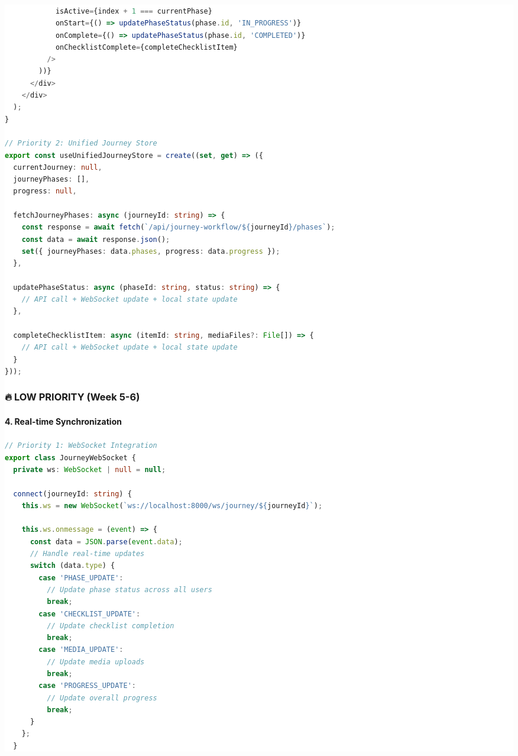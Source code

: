```typescript
            isActive={index + 1 === currentPhase}
            onStart={() => updatePhaseStatus(phase.id, 'IN_PROGRESS')}
            onComplete={() => updatePhaseStatus(phase.id, 'COMPLETED')}
            onChecklistComplete={completeChecklistItem}
          />
        ))}
      </div>
    </div>
  );
}

// Priority 2: Unified Journey Store
export const useUnifiedJourneyStore = create((set, get) => ({
  currentJourney: null,
  journeyPhases: [],
  progress: null,
  
  fetchJourneyPhases: async (journeyId: string) => {
    const response = await fetch(`/api/journey-workflow/${journeyId}/phases`);
    const data = await response.json();
    set({ journeyPhases: data.phases, progress: data.progress });
  },
  
  updatePhaseStatus: async (phaseId: string, status: string) => {
    // API call + WebSocket update + local state update
  },
  
  completeChecklistItem: async (itemId: string, mediaFiles?: File[]) => {
    // API call + WebSocket update + local state update
  }
}));
```

### **🔥 LOW PRIORITY (Week 5-6)**

#### **4. Real-time Synchronization**
```typescript
// Priority 1: WebSocket Integration
export class JourneyWebSocket {
  private ws: WebSocket | null = null;
  
  connect(journeyId: string) {
    this.ws = new WebSocket(`ws://localhost:8000/ws/journey/${journeyId}`);
    
    this.ws.onmessage = (event) => {
      const data = JSON.parse(event.data);
      // Handle real-time updates
      switch (data.type) {
        case 'PHASE_UPDATE':
          // Update phase status across all users
          break;
        case 'CHECKLIST_UPDATE':
          // Update checklist completion
          break;
        case 'MEDIA_UPDATE':
          // Update media uploads
          break;
        case 'PROGRESS_UPDATE':
          // Update overall progress
          break;
      }
    };
  }
```